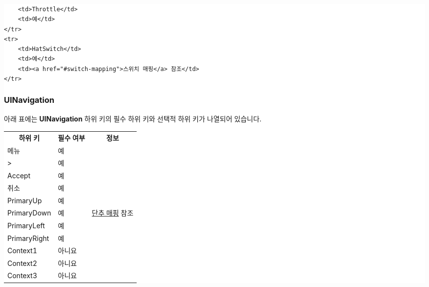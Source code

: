         <td>Throttle</td>
        <td>예</td>
    </tr>
    <tr>
        <td>HatSwitch</td>
        <td>예</td>
        <td><a href="#switch-mapping">스위치 매핑</a> 참조</td>
    </tr>
</table>

### <a name="uinavigation"></a>UINavigation

아래 표에는 **UINavigation** 하위 키의 필수 하위 키와 선택적 하위 키가 나열되어 있습니다.

<table>
    <tr>
        <th>하위 키</th>
        <th>필수 여부</th>
        <th>정보</th>
    </tr>
    <tr>
        <td>메뉴</td>
        <td>예</td>
        <td rowspan="24" style="vertical-align: middle;"><a href="#button-mapping">단추 매핑</a> 참조</td>
    </tr>
    <tr>
        <td>&gt;</td>
        <td>예</td>
    </tr>
    <tr>
        <td>Accept</td>
        <td>예</td>
    </tr>
    <tr>
        <td>취소</td>
        <td>예</td>
    </tr>
    <tr>
        <td>PrimaryUp</td>
        <td>예</td>
    </tr>
    <tr>
        <td>PrimaryDown</td>
        <td>예</td>
    </tr>
    <tr>
        <td>PrimaryLeft</td>
        <td>예</td>
    </tr>
    <tr>
        <td>PrimaryRight</td>
        <td>예</td>
    </tr>
    <tr>
        <td>Context1</td>
        <td>아니요</td>
    </tr>
    <tr>
        <td>Context2</td>
        <td>아니요</td>
    </tr>
    <tr>
        <td>Context3</td>
        <td>아니요</td>